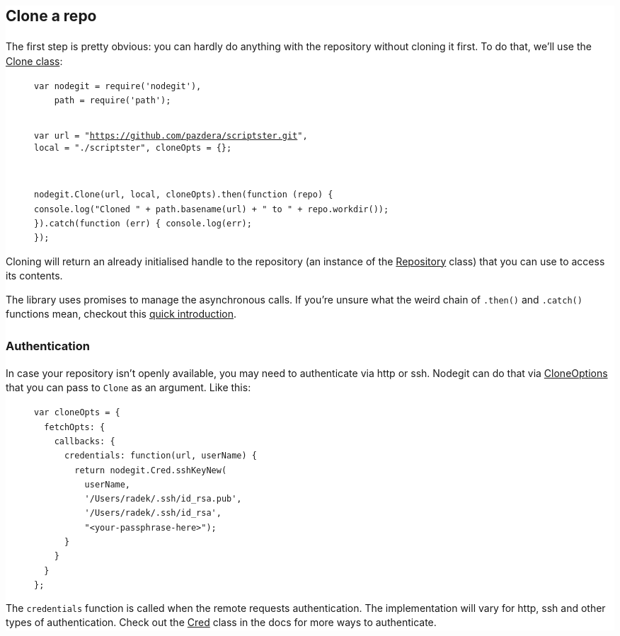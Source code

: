 <h2 id="clone-a-repo">Clone a repo</h2>

<p>The first step is pretty obvious: you can hardly do anything with the
repository without cloning it first. To do that, we’ll use the <a href="http://www.nodegit.org/api/clone/#clone" target="_blank">Clone
class</a>:</p>

<figure><pre><code>var nodegit = require('nodegit'),
    path = require('path');

var url = "https://github.com/pazdera/scriptster.git",
    local = "./scriptster",
    cloneOpts = {};

nodegit.Clone(url, local, cloneOpts).then(function (repo) {
    console.log("Cloned " + path.basename(url) + " to " + repo.workdir());
}).catch(function (err) {
    console.log(err);
});</code></pre></figure>

<p>Cloning will return an already initialised handle to the repository (an
instance of the <a href="http://www.nodegit.org/api/repository/" target="_blank">Repository</a> class)
that you can use to access its contents.</p>

<p>The library uses promises to manage the asynchronous calls. If you’re unsure
what the weird chain of <code>.then()</code> and <code>.catch()</code> functions mean, checkout this
<a href="https://www.promisejs.org/" target="_blank">quick introduction</a>.</p>

<h3 id="authentication">Authentication</h3>

<p>In case your repository isn’t openly available, you may need to authenticate
via http or ssh. Nodegit can do that via
<a href="http://www.nodegit.org/api/clone_options/" target="_blank">CloneOptions</a> that you can pass to
<code>Clone</code> as an argument. Like this:</p>

<figure><pre><code>var cloneOpts = {
  fetchOpts: {
    callbacks: {
      credentials: function(url, userName) {
        return nodegit.Cred.sshKeyNew(
          userName,
          '/Users/radek/.ssh/id_rsa.pub',
          '/Users/radek/.ssh/id_rsa',
          "&lt;your-passphrase-here&gt;");
      }
    }
  }
};</code></pre></figure>

<p>The <code>credentials</code> function is called when the remote requests authentication.
The implementation will vary for http, ssh and other types of authentication.
Check out the <a href="http://www.nodegit.org/api/cred/" target="_blank">Cred</a> class in the docs for
more ways to authenticate.</p>
